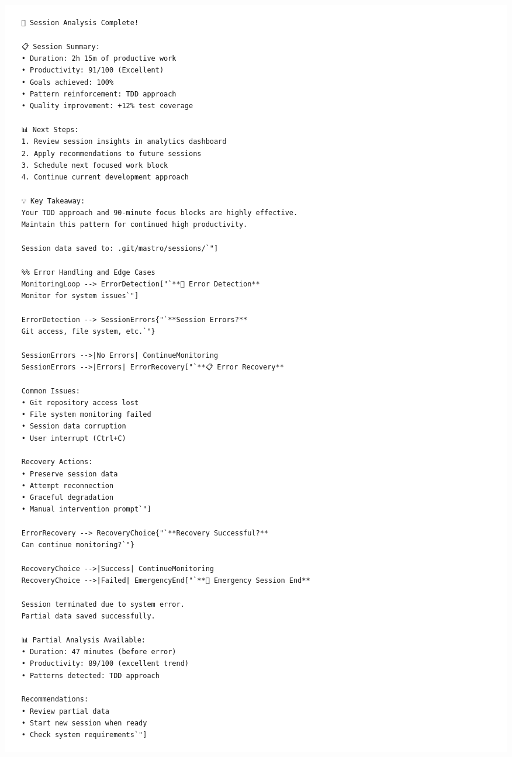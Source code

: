 ```mermaid
    
    🎉 Session Analysis Complete!
    
    📋 Session Summary:
    • Duration: 2h 15m of productive work
    • Productivity: 91/100 (Excellent)
    • Goals achieved: 100%
    • Pattern reinforcement: TDD approach
    • Quality improvement: +12% test coverage
    
    📊 Next Steps:
    1. Review session insights in analytics dashboard
    2. Apply recommendations to future sessions
    3. Schedule next focused work block
    4. Continue current development approach
    
    💡 Key Takeaway:
    Your TDD approach and 90-minute focus blocks are highly effective.
    Maintain this pattern for continued high productivity.
    
    Session data saved to: .git/mastro/sessions/`"]
    
    %% Error Handling and Edge Cases
    MonitoringLoop --> ErrorDetection["`**🚨 Error Detection**
    Monitor for system issues`"]
    
    ErrorDetection --> SessionErrors{"`**Session Errors?**
    Git access, file system, etc.`"}
    
    SessionErrors -->|No Errors| ContinueMonitoring
    SessionErrors -->|Errors| ErrorRecovery["`**📋 Error Recovery**
    
    Common Issues:
    • Git repository access lost
    • File system monitoring failed  
    • Session data corruption
    • User interrupt (Ctrl+C)
    
    Recovery Actions:
    • Preserve session data
    • Attempt reconnection
    • Graceful degradation
    • Manual intervention prompt`"]
    
    ErrorRecovery --> RecoveryChoice{"`**Recovery Successful?**
    Can continue monitoring?`"}
    
    RecoveryChoice -->|Success| ContinueMonitoring
    RecoveryChoice -->|Failed| EmergencyEnd["`**🛑 Emergency Session End**
    
    Session terminated due to system error.
    Partial data saved successfully.
    
    📊 Partial Analysis Available:
    • Duration: 47 minutes (before error)
    • Productivity: 89/100 (excellent trend)
    • Patterns detected: TDD approach
    
    Recommendations:
    • Review partial data
    • Start new session when ready
    • Check system requirements`"]
    
```